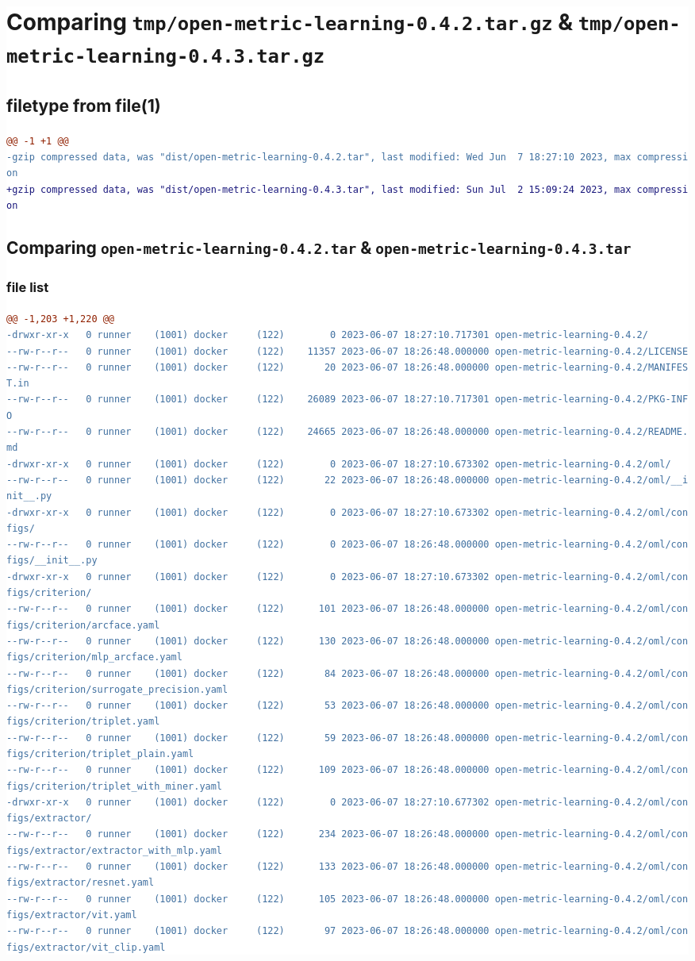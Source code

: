 # Comparing `tmp/open-metric-learning-0.4.2.tar.gz` & `tmp/open-metric-learning-0.4.3.tar.gz`

## filetype from file(1)

```diff
@@ -1 +1 @@
-gzip compressed data, was "dist/open-metric-learning-0.4.2.tar", last modified: Wed Jun  7 18:27:10 2023, max compression
+gzip compressed data, was "dist/open-metric-learning-0.4.3.tar", last modified: Sun Jul  2 15:09:24 2023, max compression
```

## Comparing `open-metric-learning-0.4.2.tar` & `open-metric-learning-0.4.3.tar`

### file list

```diff
@@ -1,203 +1,220 @@
-drwxr-xr-x   0 runner    (1001) docker     (122)        0 2023-06-07 18:27:10.717301 open-metric-learning-0.4.2/
--rw-r--r--   0 runner    (1001) docker     (122)    11357 2023-06-07 18:26:48.000000 open-metric-learning-0.4.2/LICENSE
--rw-r--r--   0 runner    (1001) docker     (122)       20 2023-06-07 18:26:48.000000 open-metric-learning-0.4.2/MANIFEST.in
--rw-r--r--   0 runner    (1001) docker     (122)    26089 2023-06-07 18:27:10.717301 open-metric-learning-0.4.2/PKG-INFO
--rw-r--r--   0 runner    (1001) docker     (122)    24665 2023-06-07 18:26:48.000000 open-metric-learning-0.4.2/README.md
-drwxr-xr-x   0 runner    (1001) docker     (122)        0 2023-06-07 18:27:10.673302 open-metric-learning-0.4.2/oml/
--rw-r--r--   0 runner    (1001) docker     (122)       22 2023-06-07 18:26:48.000000 open-metric-learning-0.4.2/oml/__init__.py
-drwxr-xr-x   0 runner    (1001) docker     (122)        0 2023-06-07 18:27:10.673302 open-metric-learning-0.4.2/oml/configs/
--rw-r--r--   0 runner    (1001) docker     (122)        0 2023-06-07 18:26:48.000000 open-metric-learning-0.4.2/oml/configs/__init__.py
-drwxr-xr-x   0 runner    (1001) docker     (122)        0 2023-06-07 18:27:10.673302 open-metric-learning-0.4.2/oml/configs/criterion/
--rw-r--r--   0 runner    (1001) docker     (122)      101 2023-06-07 18:26:48.000000 open-metric-learning-0.4.2/oml/configs/criterion/arcface.yaml
--rw-r--r--   0 runner    (1001) docker     (122)      130 2023-06-07 18:26:48.000000 open-metric-learning-0.4.2/oml/configs/criterion/mlp_arcface.yaml
--rw-r--r--   0 runner    (1001) docker     (122)       84 2023-06-07 18:26:48.000000 open-metric-learning-0.4.2/oml/configs/criterion/surrogate_precision.yaml
--rw-r--r--   0 runner    (1001) docker     (122)       53 2023-06-07 18:26:48.000000 open-metric-learning-0.4.2/oml/configs/criterion/triplet.yaml
--rw-r--r--   0 runner    (1001) docker     (122)       59 2023-06-07 18:26:48.000000 open-metric-learning-0.4.2/oml/configs/criterion/triplet_plain.yaml
--rw-r--r--   0 runner    (1001) docker     (122)      109 2023-06-07 18:26:48.000000 open-metric-learning-0.4.2/oml/configs/criterion/triplet_with_miner.yaml
-drwxr-xr-x   0 runner    (1001) docker     (122)        0 2023-06-07 18:27:10.677302 open-metric-learning-0.4.2/oml/configs/extractor/
--rw-r--r--   0 runner    (1001) docker     (122)      234 2023-06-07 18:26:48.000000 open-metric-learning-0.4.2/oml/configs/extractor/extractor_with_mlp.yaml
--rw-r--r--   0 runner    (1001) docker     (122)      133 2023-06-07 18:26:48.000000 open-metric-learning-0.4.2/oml/configs/extractor/resnet.yaml
--rw-r--r--   0 runner    (1001) docker     (122)      105 2023-06-07 18:26:48.000000 open-metric-learning-0.4.2/oml/configs/extractor/vit.yaml
--rw-r--r--   0 runner    (1001) docker     (122)       97 2023-06-07 18:26:48.000000 open-metric-learning-0.4.2/oml/configs/extractor/vit_clip.yaml
```